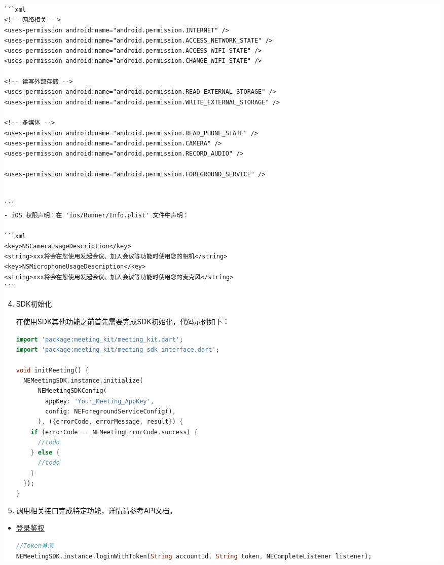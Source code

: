     ```xml
    <!-- 网络相关 -->
    <uses-permission android:name="android.permission.INTERNET" />
    <uses-permission android:name="android.permission.ACCESS_NETWORK_STATE" />
    <uses-permission android:name="android.permission.ACCESS_WIFI_STATE" />
    <uses-permission android:name="android.permission.CHANGE_WIFI_STATE" />

    <!-- 读写外部存储 -->
    <uses-permission android:name="android.permission.READ_EXTERNAL_STORAGE" />
    <uses-permission android:name="android.permission.WRITE_EXTERNAL_STORAGE" />

    <!-- 多媒体 -->
    <uses-permission android:name="android.permission.READ_PHONE_STATE" />
    <uses-permission android:name="android.permission.CAMERA" />
    <uses-permission android:name="android.permission.RECORD_AUDIO" />

    <uses-permission android:name="android.permission.FOREGROUND_SERVICE" />

    
    ```
    - iOS 权限声明：在 'ios/Runner/Info.plist' 文件中声明：
    
    ```xml
    <key>NSCameraUsageDescription</key>
	<string>xxx将会在您使用发起会议、加入会议等功能时使用您的相机</string>
	<key>NSMicrophoneUsageDescription</key>
	<string>xxx将会在您使用发起会议、加入会议等功能时使用您的麦克风</string>
    ```

4. SDK初始化

    在使用SDK其他功能之前首先需要完成SDK初始化，代码示例如下：
    ```dart
    import 'package:meeting_kit/meeting_kit.dart';
    import 'package:meeting_kit/meeting_sdk_interface.dart';

    void initMeeting() {
      NEMeetingSDK.instance.initialize(
          NEMeetingSDKConfig(
            appKey: 'Your_Meeting_AppKey',
            config: NEForegroundServiceConfig(),
          ), ({errorCode, errorMessage, result}) {
        if (errorCode == NEMeetingErrorCode.success) {
          //todo
        } else {
          //todo
        }
      });
    }    
    ```

5. 调用相关接口完成特定功能，详情请参考API文档。

- [登录鉴权](#登录鉴权)
    ```dart
    //Token登录
    NEMeetingSDK.instance.loginWithToken(String accountId, String token, NECompleteListener listener);
